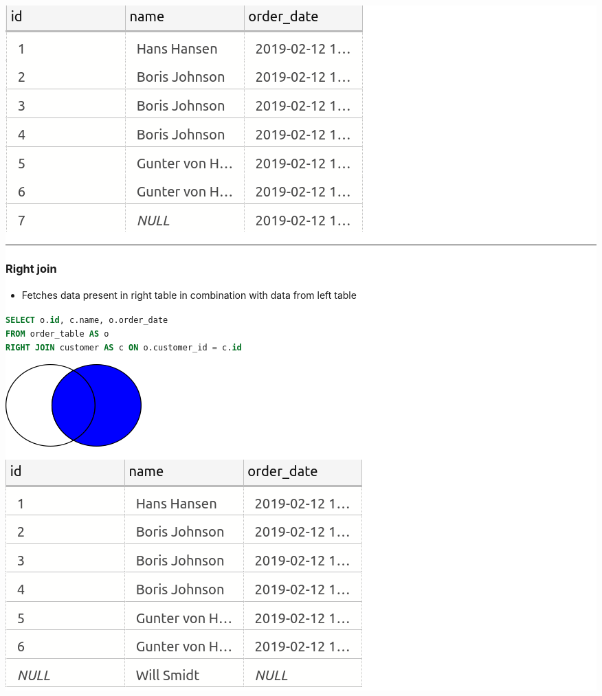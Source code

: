 ![Left join result](./img/left_join.png "Left join result") 


----

### Right join

* Fetches data present in right table in combination with data from left table

```sql
SELECT o.id, c.name, o.order_date 
FROM order_table AS o
RIGHT JOIN customer AS c ON o.customer_id = c.id
```

![Right join conceptual](./img/right_join_template.png "Right join conceptual")

![Right join result](./img/right_join.png "Right join result") 
